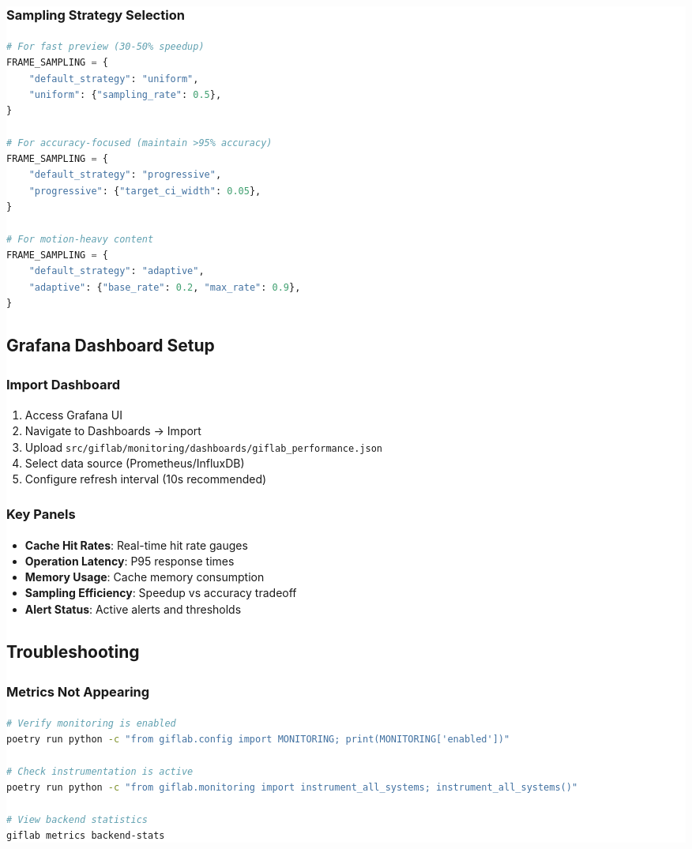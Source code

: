 ### Sampling Strategy Selection

```python
# For fast preview (30-50% speedup)
FRAME_SAMPLING = {
    "default_strategy": "uniform",
    "uniform": {"sampling_rate": 0.5},
}

# For accuracy-focused (maintain >95% accuracy)
FRAME_SAMPLING = {
    "default_strategy": "progressive",
    "progressive": {"target_ci_width": 0.05},
}

# For motion-heavy content
FRAME_SAMPLING = {
    "default_strategy": "adaptive",
    "adaptive": {"base_rate": 0.2, "max_rate": 0.9},
}
```

## Grafana Dashboard Setup

### Import Dashboard

1. Access Grafana UI
2. Navigate to Dashboards → Import
3. Upload `src/giflab/monitoring/dashboards/giflab_performance.json`
4. Select data source (Prometheus/InfluxDB)
5. Configure refresh interval (10s recommended)

### Key Panels

- **Cache Hit Rates**: Real-time hit rate gauges
- **Operation Latency**: P95 response times
- **Memory Usage**: Cache memory consumption
- **Sampling Efficiency**: Speedup vs accuracy tradeoff
- **Alert Status**: Active alerts and thresholds

## Troubleshooting

### Metrics Not Appearing

```bash
# Verify monitoring is enabled
poetry run python -c "from giflab.config import MONITORING; print(MONITORING['enabled'])"

# Check instrumentation is active
poetry run python -c "from giflab.monitoring import instrument_all_systems; instrument_all_systems()"

# View backend statistics
giflab metrics backend-stats
```
